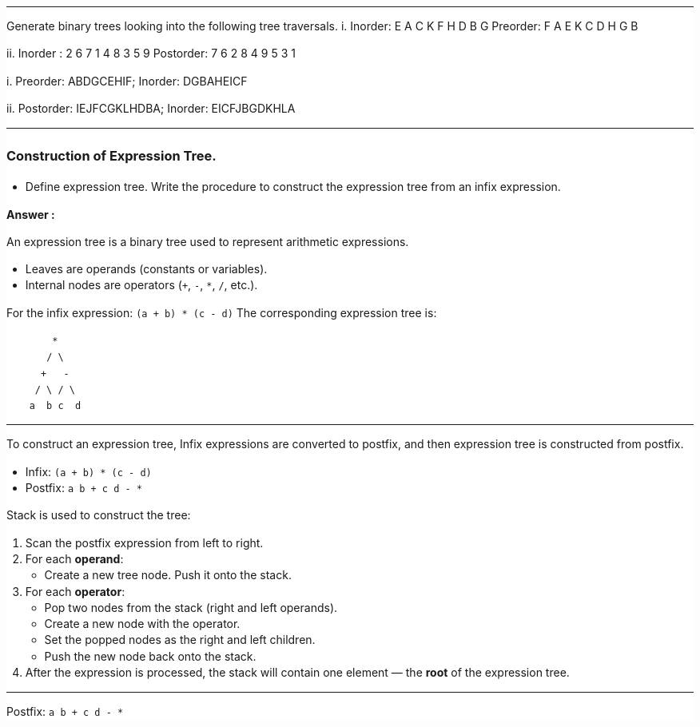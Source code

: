____

Generate binary trees looking into the following tree traversals.
i. Inorder: E A C K F H D B G    Preorder: F A E K C D H G B

ii. Inorder : 2 6 7 1 4 8 3 5 9     Postorder: 7 6 2 8 4 9 5 3 1

i. Preorder: ABDGCEHIF;     Inorder: DGBAHEICF

ii. Postorder: IEJFCGKLHDBA;    Inorder: EICFJBGDKHLA


____

### Construction of Expression Tree.

* Define expression tree. Write the procedure to construct the expression tree from an infix expression.

**Answer :**

An expression tree is a binary tree used to represent arithmetic expressions.
- Leaves are operands (constants or variables).
- Internal nodes are operators (`+`, `-`, `*`, `/`, etc.).

For the infix expression: `(a + b) * (c - d)` The corresponding expression tree is:

```
        *
       / \
      +   -
     / \ / \
    a  b c  d
```

---

To construct an expression tree, Infix expressions are converted to postfix, and then expression tree is constructed from postfix.
- Infix: `(a + b) * (c - d)`
- Postfix: `a b + c d - *`

Stack is used to construct the tree: 
1. Scan the postfix expression from left to right.
2. For each **operand**:  
	* Create a new tree node.  Push it onto the stack.
3. For each **operator**:
	- Pop two nodes from the stack (right and left operands).
	- Create a new node with the operator.
	- Set the popped nodes as the right and left children.
	- Push the new node back onto the stack.
4. After the expression is processed, the stack will contain one element — the **root** of the expression tree.

---

Postfix: `a b + c d - *`

